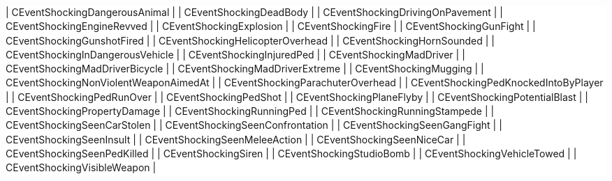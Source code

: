 | CEventShockingDangerousAnimal                      |
| CEventShockingDeadBody                             |
| CEventShockingDrivingOnPavement                    |
| CEventShockingEngineRevved                         |
| CEventShockingExplosion                            |
| CEventShockingFire                                 |
| CEventShockingGunFight                             |
| CEventShockingGunshotFired                         |
| CEventShockingHelicopterOverhead                   |
| CEventShockingHornSounded                          |
| CEventShockingInDangerousVehicle                   |
| CEventShockingInjuredPed                           |
| CEventShockingMadDriver                            |
| CEventShockingMadDriverBicycle                     |
| CEventShockingMadDriverExtreme                     |
| CEventShockingMugging                              |
| CEventShockingNonViolentWeaponAimedAt              |
| CEventShockingParachuterOverhead                   |
| CEventShockingPedKnockedIntoByPlayer               |
| CEventShockingPedRunOver                           |
| CEventShockingPedShot                              |
| CEventShockingPlaneFlyby                           |
| CEventShockingPotentialBlast                       |
| CEventShockingPropertyDamage                       |
| CEventShockingRunningPed                           |
| CEventShockingRunningStampede                      |
| CEventShockingSeenCarStolen                        |
| CEventShockingSeenConfrontation                    |
| CEventShockingSeenGangFight                        |
| CEventShockingSeenInsult                           |
| CEventShockingSeenMeleeAction                      |
| CEventShockingSeenNiceCar                          |
| CEventShockingSeenPedKilled                        |
| CEventShockingSiren                                |
| CEventShockingStudioBomb                           |
| CEventShockingVehicleTowed                         |
| CEventShockingVisibleWeapon                        |
